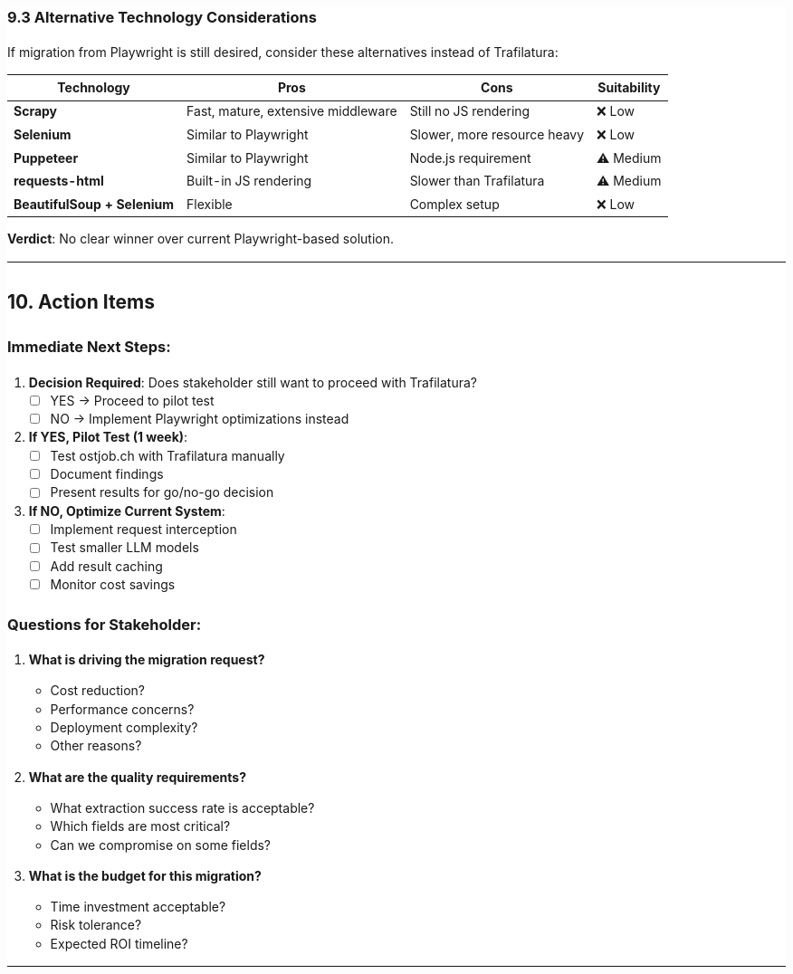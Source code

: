 ### 9.3 Alternative Technology Considerations

If migration from Playwright is still desired, consider these alternatives instead of Trafilatura:

| Technology | Pros | Cons | Suitability |
|------------|------|------|-------------|
| **Scrapy** | Fast, mature, extensive middleware | Still no JS rendering | ❌ Low |
| **Selenium** | Similar to Playwright | Slower, more resource heavy | ❌ Low |
| **Puppeteer** | Similar to Playwright | Node.js requirement | ⚠️ Medium |
| **requests-html** | Built-in JS rendering | Slower than Trafilatura | ⚠️ Medium |
| **BeautifulSoup + Selenium** | Flexible | Complex setup | ❌ Low |

**Verdict**: No clear winner over current Playwright-based solution.

---

## 10. Action Items

### Immediate Next Steps:

1. **Decision Required**: Does stakeholder still want to proceed with Trafilatura?
   - [ ] YES → Proceed to pilot test
   - [ ] NO → Implement Playwright optimizations instead

2. **If YES, Pilot Test (1 week)**:
   - [ ] Test ostjob.ch with Trafilatura manually
   - [ ] Document findings
   - [ ] Present results for go/no-go decision

3. **If NO, Optimize Current System**:
   - [ ] Implement request interception
   - [ ] Test smaller LLM models
   - [ ] Add result caching
   - [ ] Monitor cost savings

### Questions for Stakeholder:

1. **What is driving the migration request?**
   - Cost reduction?
   - Performance concerns?
   - Deployment complexity?
   - Other reasons?

2. **What are the quality requirements?**
   - What extraction success rate is acceptable?
   - Which fields are most critical?
   - Can we compromise on some fields?

3. **What is the budget for this migration?**
   - Time investment acceptable?
   - Risk tolerance?
   - Expected ROI timeline?

---